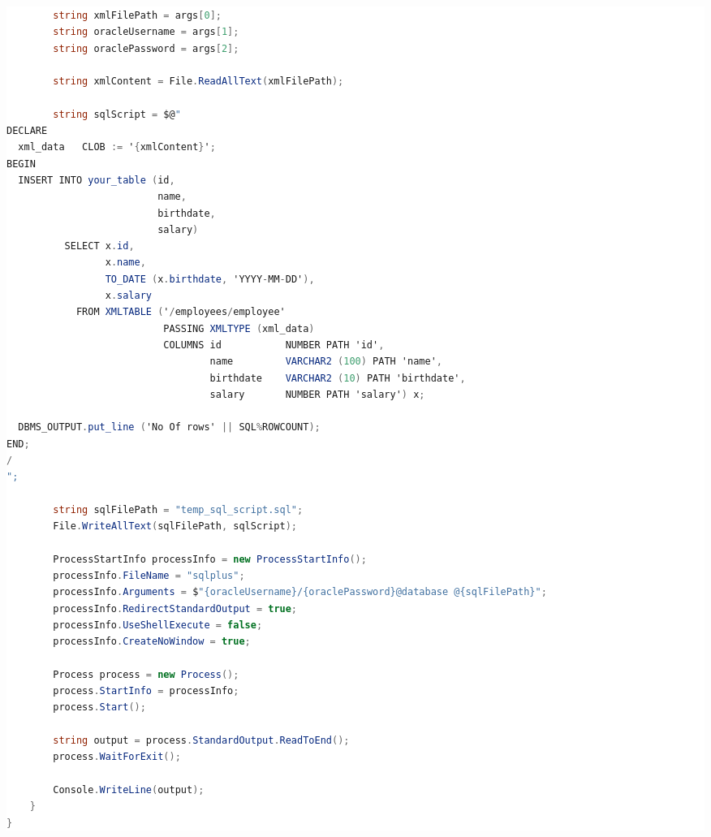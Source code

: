 ```csharp
        string xmlFilePath = args[0];
        string oracleUsername = args[1];
        string oraclePassword = args[2];

        string xmlContent = File.ReadAllText(xmlFilePath);

        string sqlScript = $@"
DECLARE
  xml_data   CLOB := '{xmlContent}';
BEGIN
  INSERT INTO your_table (id,
                          name,
                          birthdate,
                          salary)
          SELECT x.id,
                 x.name,
                 TO_DATE (x.birthdate, 'YYYY-MM-DD'),
                 x.salary
            FROM XMLTABLE ('/employees/employee'
                           PASSING XMLTYPE (xml_data)
                           COLUMNS id           NUMBER PATH 'id',
                                   name         VARCHAR2 (100) PATH 'name',
                                   birthdate    VARCHAR2 (10) PATH 'birthdate',
                                   salary       NUMBER PATH 'salary') x;

  DBMS_OUTPUT.put_line ('No Of rows' || SQL%ROWCOUNT);
END;
/
";

        string sqlFilePath = "temp_sql_script.sql";
        File.WriteAllText(sqlFilePath, sqlScript);

        ProcessStartInfo processInfo = new ProcessStartInfo();
        processInfo.FileName = "sqlplus";
        processInfo.Arguments = $"{oracleUsername}/{oraclePassword}@database @{sqlFilePath}";
        processInfo.RedirectStandardOutput = true;
        processInfo.UseShellExecute = false;
        processInfo.CreateNoWindow = true;

        Process process = new Process();
        process.StartInfo = processInfo;
        process.Start();

        string output = process.StandardOutput.ReadToEnd();
        process.WaitForExit();

        Console.WriteLine(output);
    }
}
```
